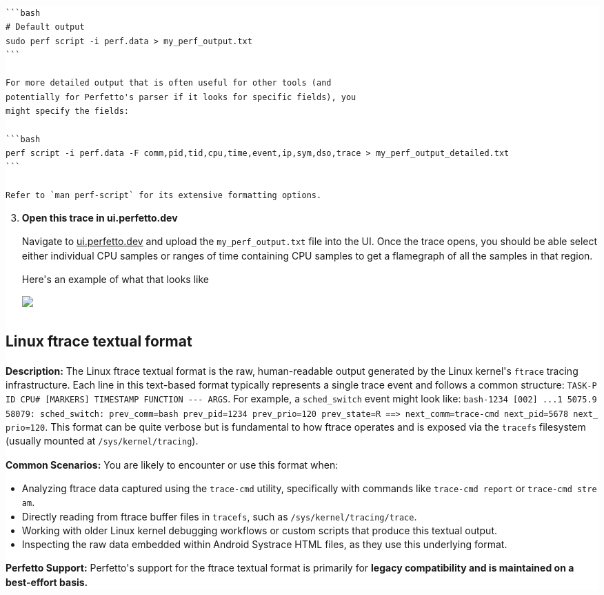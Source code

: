     ```bash
    # Default output
    sudo perf script -i perf.data > my_perf_output.txt
    ```

    For more detailed output that is often useful for other tools (and
    potentially for Perfetto's parser if it looks for specific fields), you
    might specify the fields:

    ```bash
    perf script -i perf.data -F comm,pid,tid,cpu,time,event,ip,sym,dso,trace > my_perf_output_detailed.txt
    ```

    Refer to `man perf-script` for its extensive formatting options.

3.  **Open this trace in ui.perfetto.dev**

    Navigate to [ui.perfetto.dev](https://ui.perfetto.dev) and upload the
    `my_perf_output.txt` file into the UI. Once the trace opens, you should be
    able select either individual CPU samples or ranges of time containing CPU
    samples to get a flamegraph of all the samples in that region.

    Here's an example of what that looks like

    ![](/docs/images/perf-profile-in-ui.png)

## Linux ftrace textual format

**Description:** The Linux ftrace textual format is the raw, human-readable
output generated by the Linux kernel's `ftrace` tracing infrastructure. Each
line in this text-based format typically represents a single trace event and
follows a common structure:
`TASK-PID CPU# [MARKERS] TIMESTAMP FUNCTION --- ARGS`. For example, a
`sched_switch` event might look like:
`bash-1234 [002] ...1 5075.958079: sched_switch: prev_comm=bash prev_pid=1234 prev_prio=120 prev_state=R ==> next_comm=trace-cmd next_pid=5678 next_prio=120`.
This format can be quite verbose but is fundamental to how ftrace operates and
is exposed via the `tracefs` filesystem (usually mounted at
`/sys/kernel/tracing`).

**Common Scenarios:** You are likely to encounter or use this format when:

- Analyzing ftrace data captured using the `trace-cmd` utility, specifically
  with commands like `trace-cmd report` or `trace-cmd stream`.
- Directly reading from ftrace buffer files in `tracefs`, such as
  `/sys/kernel/tracing/trace`.
- Working with older Linux kernel debugging workflows or custom scripts that
  produce this textual output.
- Inspecting the raw data embedded within Android Systrace HTML files, as they
  use this underlying format.

**Perfetto Support:** Perfetto's support for the ftrace textual format is
primarily for **legacy compatibility and is maintained on a best-effort basis.**
